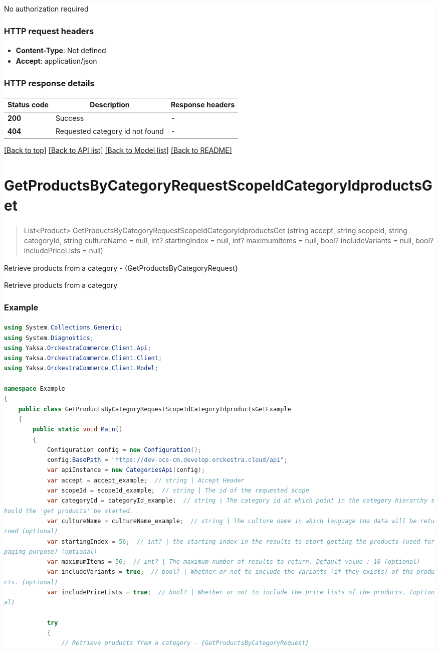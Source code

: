 No authorization required

### HTTP request headers

 - **Content-Type**: Not defined
 - **Accept**: application/json


### HTTP response details
| Status code | Description | Response headers |
|-------------|-------------|------------------|
| **200** | Success |  -  |
| **404** | Requested category id not found |  -  |

[[Back to top]](#) [[Back to API list]](../README.md#documentation-for-api-endpoints) [[Back to Model list]](../README.md#documentation-for-models) [[Back to README]](../README.md)

<a name="getproductsbycategoryrequestscopeidcategoryidproductsget"></a>
# **GetProductsByCategoryRequestScopeIdCategoryIdproductsGet**
> List&lt;Product&gt; GetProductsByCategoryRequestScopeIdCategoryIdproductsGet (string accept, string scopeId, string categoryId, string cultureName = null, int? startingIndex = null, int? maximumItems = null, bool? includeVariants = null, bool? includePriceLists = null)

Retrieve products from a category - {GetProductsByCategoryRequest}

Retrieve products from a category

### Example
```csharp
using System.Collections.Generic;
using System.Diagnostics;
using Yaksa.OrckestraCommerce.Client.Api;
using Yaksa.OrckestraCommerce.Client.Client;
using Yaksa.OrckestraCommerce.Client.Model;

namespace Example
{
    public class GetProductsByCategoryRequestScopeIdCategoryIdproductsGetExample
    {
        public static void Main()
        {
            Configuration config = new Configuration();
            config.BasePath = "https://dev-ocs-cm.develop.orckestra.cloud/api";
            var apiInstance = new CategoriesApi(config);
            var accept = accept_example;  // string | Accept Header
            var scopeId = scopeId_example;  // string | The id of the requested scope
            var categoryId = categoryId_example;  // string | The category id at which point in the category hierarchy should the 'get products' be started.
            var cultureName = cultureName_example;  // string | The culture name in which language tha data will be returned (optional) 
            var startingIndex = 56;  // int? | the starting index in the results to start getting the products (used for paging purpose) (optional) 
            var maximumItems = 56;  // int? | The maximum number of results to return. Default value : 10 (optional) 
            var includeVariants = true;  // bool? | Whether or not to include the variants (if they exists) of the products. (optional) 
            var includePriceLists = true;  // bool? | Whether or not to include the price lists of the products. (optional) 

            try
            {
                // Retrieve products from a category - {GetProductsByCategoryRequest}
```